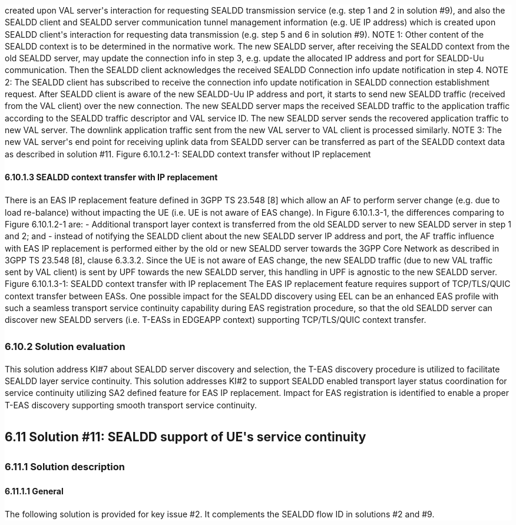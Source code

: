 created upon VAL server\'s interaction for requesting SEALDD transmission
service (e.g. step 1 and 2 in solution #9), and also the SEALDD client and
SEALDD server communication tunnel management information (e.g. UE IP address)
which is created upon SEALDD client\'s interaction for requesting data
transmission (e.g. step 5 and 6 in solution #9).
NOTE 1: Other content of the SEALDD context is to be determined in the
normative work.
The new SEALDD server, after receiving the SEALDD context from the old SEALDD
server, may update the connection info in step 3, e.g. update the allocated IP
address and port for SEALDD-Uu communication. Then the SEALDD client
acknowledges the received SEALDD Connection info update notification in step
4.
NOTE 2: The SEALDD client has subscribed to receive the connection info update
notification in SEALDD connection establishment request.
After SEALDD client is aware of the new SEALDD-Uu IP address and port, it
starts to send new SEALDD traffic (received from the VAL client) over the new
connection. The new SEALDD server maps the received SEALDD traffic to the
application traffic according to the SEALDD traffic descriptor and VAL service
ID. The new SEALDD server sends the recovered application traffic to new VAL
server. The downlink application traffic sent from the new VAL server to VAL
client is processed similarly.
NOTE 3: The new VAL server's end point for receiving uplink data from SEALDD
server can be transferred as part of the SEALDD context data as described in
solution #11.
Figure 6.10.1.2-1: SEALDD context transfer without IP replacement
#### 6.10.1.3 SEALDD context transfer with IP replacement
There is an EAS IP replacement feature defined in 3GPP TS 23.548 [8] which
allow an AF to perform server change (e.g. due to load re-balance) without
impacting the UE (i.e. UE is not aware of EAS change). In Figure 6.10.1.3-1,
the differences comparing to Figure 6.10.1.2-1 are:
\- Additional transport layer context is transferred from the old SEALDD
server to new SEALDD server in step 1 and 2; and
\- instead of notifying the SEALDD client about the new SEALDD server IP
address and port, the AF traffic influence with EAS IP replacement is
performed either by the old or new SEALDD server towards the 3GPP Core Network
as described in 3GPP TS 23.548 [8], clause 6.3.3.2.
Since the UE is not aware of EAS change, the new SEALDD traffic (due to new
VAL traffic sent by VAL client) is sent by UPF towards the new SEALDD server,
this handling in UPF is agnostic to the new SEALDD server.
Figure 6.10.1.3-1: SEALDD context transfer with IP replacement
The EAS IP replacement feature requires support of TCP/TLS/QUIC context
transfer between EASs. One possible impact for the SEALDD discovery using EEL
can be an enhanced EAS profile with such a seamless transport service
continuity capability during EAS registration procedure, so that the old
SEALDD server can discover new SEALDD servers (i.e. T-EASs in EDGEAPP context)
supporting TCP/TLS/QUIC context transfer.
### 6.10.2 Solution evaluation
This solution address KI#7 about SEALDD server discovery and selection, the
T-EAS discovery procedure is utilized to facilitate SEALDD layer service
continuity.
This solution addresses KI#2 to support SEALDD enabled transport layer status
coordination for service continuity utilizing SA2 defined feature for EAS IP
replacement. Impact for EAS registration is identified to enable a proper
T-EAS discovery supporting smooth transport service continuity.
## 6.11 Solution #11: SEALDD support of UE\'s service continuity
### 6.11.1 Solution description
#### 6.11.1.1 General
The following solution is provided for key issue #2. It complements the SEALDD
flow ID in solutions #2 and #9.